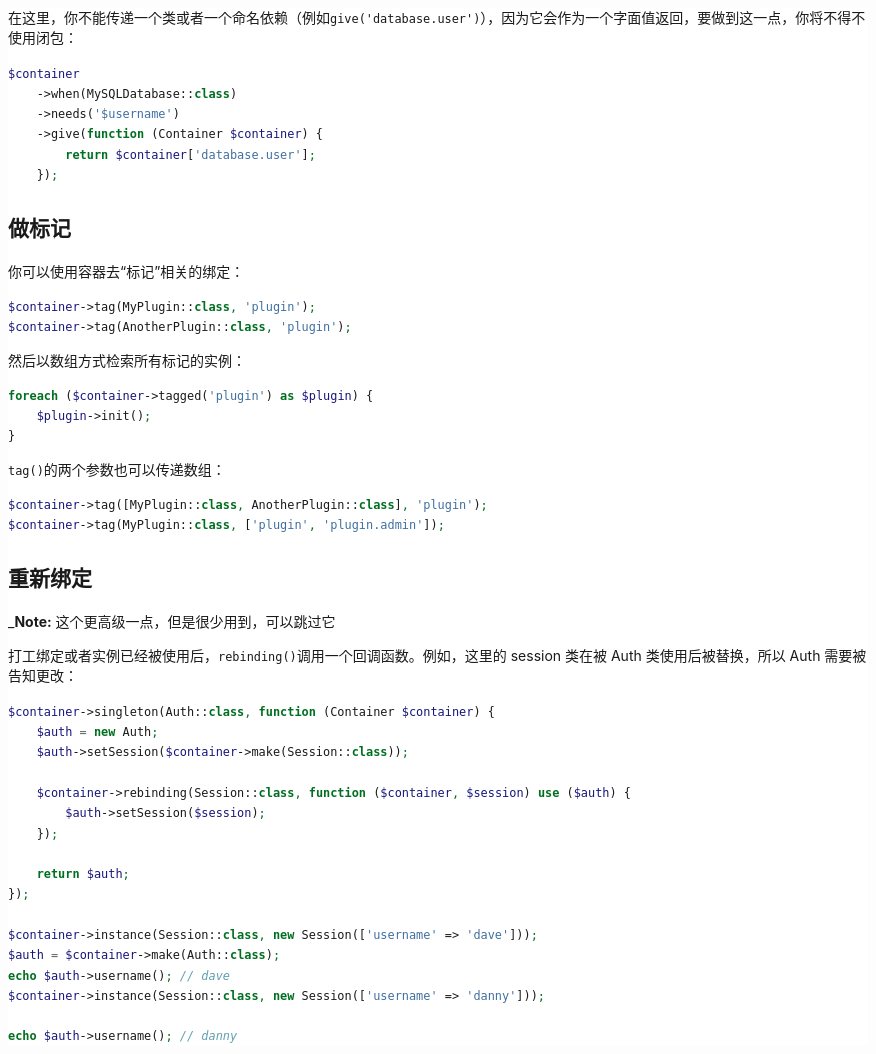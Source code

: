 在这里，你不能传递一个类或者一个命名依赖（例如`give('database.user')`），因为它会作为一个字面值返回，要做到这一点，你将不得不使用闭包：

```php
$container
    ->when(MySQLDatabase::class)
    ->needs('$username')
    ->give(function (Container $container) {
        return $container['database.user'];
    });
```

## 做标记

你可以使用容器去“标记”相关的绑定：

```php
$container->tag(MyPlugin::class, 'plugin');
$container->tag(AnotherPlugin::class, 'plugin');
```

然后以数组方式检索所有标记的实例：

```php
foreach ($container->tagged('plugin') as $plugin) {
    $plugin->init();
}
```

`tag()`的两个参数也可以传递数组：

```php
$container->tag([MyPlugin::class, AnotherPlugin::class], 'plugin');
$container->tag(MyPlugin::class, ['plugin', 'plugin.admin']);
```

## 重新绑定

\_**Note:** 这个更高级一点，但是很少用到，可以跳过它

打工绑定或者实例已经被使用后，`rebinding()`调用一个回调函数。例如，这里的 session 类在被 Auth 类使用后被替换，所以 Auth 需要被告知更改：

```php
$container->singleton(Auth::class, function (Container $container) {
    $auth = new Auth;
    $auth->setSession($container->make(Session::class));

    $container->rebinding(Session::class, function ($container, $session) use ($auth) {
        $auth->setSession($session);
    });

    return $auth;
});

$container->instance(Session::class, new Session(['username' => 'dave']));
$auth = $container->make(Auth::class);
echo $auth->username(); // dave
$container->instance(Session::class, new Session(['username' => 'danny']));

echo $auth->username(); // danny
```
